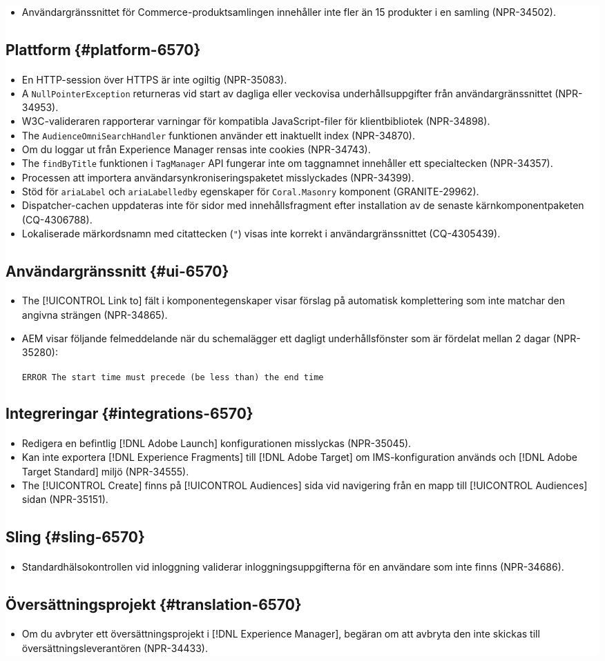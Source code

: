* Användargränssnittet för Commerce-produktsamlingen innehåller inte fler än 15 produkter i en samling (NPR-34502).

## Plattform {#platform-6570}

* En HTTP-session över HTTPS är inte ogiltig (NPR-35083).
* A `NullPointerException` returneras vid start av dagliga eller veckovisa underhållsuppgifter från användargränssnittet (NPR-34953).
* W3C-valideraren rapporterar varningar för kompatibla JavaScript-filer för klientbibliotek (NPR-34898).
* The `AudienceOmniSearchHandler` funktionen använder ett inaktuellt index (NPR-34870).
* Om du loggar ut från Experience Manager rensas inte cookies (NPR-34743).
* The `findByTitle` funktionen i `TagManager` API fungerar inte om taggnamnet innehåller ett specialtecken (NPR-34357).
* Processen att importera användarsynkroniseringspaketet misslyckades (NPR-34399).
* Stöd för `ariaLabel` och `ariaLabelledby` egenskaper för `Coral.Masonry` komponent (GRANITE-29962).
* Dispatcher-cachen uppdateras inte för sidor med innehållsfragment efter installation av de senaste kärnkomponentpaketen (CQ-4306788).
* Lokaliserade märkordsnamn med citattecken (`"`) visas inte korrekt i användargränssnittet (CQ-4305439).

## Användargränssnitt {#ui-6570}

* The [!UICONTROL Link to] fält i komponentegenskaper visar förslag på automatisk komplettering som inte matchar den angivna strängen (NPR-34865).

* AEM visar följande felmeddelande när du schemalägger ett dagligt underhållsfönster som är fördelat mellan 2 dagar (NPR-35280):

   ```TXT
   ERROR The start time must precede (be less than) the end time
   ```

## Integreringar {#integrations-6570}

* Redigera en befintlig [!DNL Adobe Launch] konfigurationen misslyckas (NPR-35045).
* Kan inte exportera [!DNL Experience Fragments] till [!DNL Adobe Target] om IMS-konfiguration används och [!DNL Adobe Target Standard] miljö (NPR-34555).
* The [!UICONTROL Create] finns på [!UICONTROL Audiences] sida vid navigering från en mapp till [!UICONTROL Audiences] sidan (NPR-35151).

## Sling {#sling-6570}

* Standardhälsokontrollen vid inloggning validerar inloggningsuppgifterna för en användare som inte finns (NPR-34686).

## Översättningsprojekt {#translation-6570}

* Om du avbryter ett översättningsprojekt i [!DNL Experience Manager], begäran om att avbryta den inte skickas till översättningsleverantören (NPR-34433).
